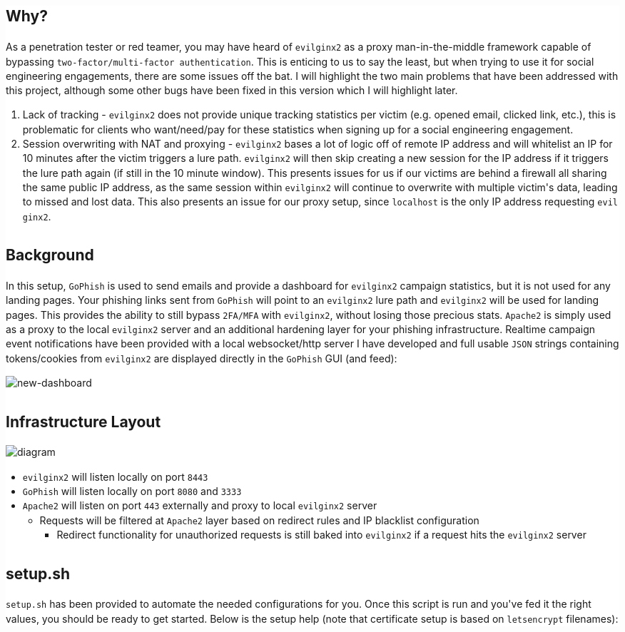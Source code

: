 ## Why?

As a penetration tester or red teamer, you may have heard of `evilginx2` as a proxy man-in-the-middle framework capable of bypassing `two-factor/multi-factor authentication`. This is enticing to us to say the least, but when trying to use it for social engineering engagements, there are some issues off the bat. I will highlight the two main problems that have been addressed with this project, although some other bugs have been fixed in this version which I will highlight later.

1. Lack of tracking - `evilginx2` does not provide unique tracking statistics per victim (e.g. opened email, clicked link, etc.), this is problematic for clients who want/need/pay for these statistics when signing up for a social engineering engagement.
2. Session overwriting with NAT and proxying - `evilginx2` bases a lot of logic off of remote IP address and will whitelist an IP for 10 minutes after the victim triggers a lure path. `evilginx2` will then skip creating a new session for the IP address if it triggers the lure path again (if still in the 10 minute window). This presents issues for us if our victims are behind a firewall all sharing the same public IP address, as the same session within `evilginx2` will continue to overwrite with multiple victim's data, leading to missed and lost data. This also presents an issue for our proxy setup, since `localhost` is the only IP address requesting `evilginx2`.

## Background

In this setup, `GoPhish` is used to send emails and provide a dashboard for `evilginx2` campaign statistics, but it is not used for any landing pages. Your phishing links sent from `GoPhish` will point to an `evilginx2` lure path and `evilginx2` will be used for landing pages. This provides the ability to still bypass `2FA/MFA` with `evilginx2`, without losing those precious stats. `Apache2` is simply used as a proxy to the local `evilginx2` server and an additional hardening layer for your phishing infrastructure. Realtime campaign event notifications have been provided with a local websocket/http server I have developed and full usable `JSON` strings containing tokens/cookies from `evilginx2` are displayed directly in the `GoPhish` GUI (and feed):

![new-dashboard](images/tokens-gophish.png)

## Infrastructure Layout

![diagram](images/diagram.png)

- `evilginx2` will listen locally on port `8443`
- `GoPhish` will listen locally on port `8080` and `3333`
- `Apache2` will listen on port `443` externally and proxy to local `evilginx2` server
  - Requests will be filtered at `Apache2` layer based on redirect rules and IP blacklist configuration
    - Redirect functionality for unauthorized requests is still baked into `evilginx2` if a request hits the `evilginx2` server

## setup.sh

`setup.sh` has been provided to automate the needed configurations for you. Once this script is run and you've fed it the right values, you should be ready to get started. Below is the setup help (note that certificate setup is based on `letsencrypt` filenames):
